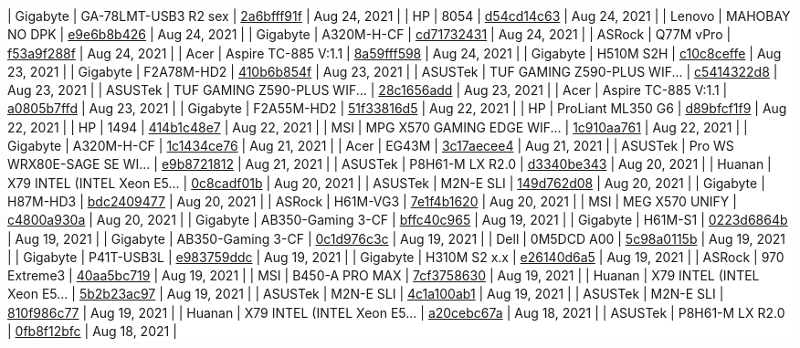 | Gigabyte      | GA-78LMT-USB3 R2 sex        | [2a6bfff91f](https://linux-hardware.org/?probe=2a6bfff91f) | Aug 24, 2021 |
| HP            | 8054                        | [d54cd14c63](https://linux-hardware.org/?probe=d54cd14c63) | Aug 24, 2021 |
| Lenovo        | MAHOBAY NO DPK              | [e9e6b8b426](https://linux-hardware.org/?probe=e9e6b8b426) | Aug 24, 2021 |
| Gigabyte      | A320M-H-CF                  | [cd71732431](https://linux-hardware.org/?probe=cd71732431) | Aug 24, 2021 |
| ASRock        | Q77M vPro                   | [f53a9f288f](https://linux-hardware.org/?probe=f53a9f288f) | Aug 24, 2021 |
| Acer          | Aspire TC-885 V:1.1         | [8a59fff598](https://linux-hardware.org/?probe=8a59fff598) | Aug 24, 2021 |
| Gigabyte      | H510M S2H                   | [c10c8ceffe](https://linux-hardware.org/?probe=c10c8ceffe) | Aug 23, 2021 |
| Gigabyte      | F2A78M-HD2                  | [410b6b854f](https://linux-hardware.org/?probe=410b6b854f) | Aug 23, 2021 |
| ASUSTek       | TUF GAMING Z590-PLUS WIF... | [c5414322d8](https://linux-hardware.org/?probe=c5414322d8) | Aug 23, 2021 |
| ASUSTek       | TUF GAMING Z590-PLUS WIF... | [28c1656add](https://linux-hardware.org/?probe=28c1656add) | Aug 23, 2021 |
| Acer          | Aspire TC-885 V:1.1         | [a0805b7ffd](https://linux-hardware.org/?probe=a0805b7ffd) | Aug 23, 2021 |
| Gigabyte      | F2A55M-HD2                  | [51f33816d5](https://linux-hardware.org/?probe=51f33816d5) | Aug 22, 2021 |
| HP            | ProLiant ML350 G6           | [d89bfcf1f9](https://linux-hardware.org/?probe=d89bfcf1f9) | Aug 22, 2021 |
| HP            | 1494                        | [414b1c48e7](https://linux-hardware.org/?probe=414b1c48e7) | Aug 22, 2021 |
| MSI           | MPG X570 GAMING EDGE WIF... | [1c910aa761](https://linux-hardware.org/?probe=1c910aa761) | Aug 22, 2021 |
| Gigabyte      | A320M-H-CF                  | [1c1434ce76](https://linux-hardware.org/?probe=1c1434ce76) | Aug 21, 2021 |
| Acer          | EG43M                       | [3c17aecee4](https://linux-hardware.org/?probe=3c17aecee4) | Aug 21, 2021 |
| ASUSTek       | Pro WS WRX80E-SAGE SE WI... | [e9b8721812](https://linux-hardware.org/?probe=e9b8721812) | Aug 21, 2021 |
| ASUSTek       | P8H61-M LX R2.0             | [d3340be343](https://linux-hardware.org/?probe=d3340be343) | Aug 20, 2021 |
| Huanan        | X79 INTEL (INTEL Xeon E5... | [0c8cadf01b](https://linux-hardware.org/?probe=0c8cadf01b) | Aug 20, 2021 |
| ASUSTek       | M2N-E SLI                   | [149d762d08](https://linux-hardware.org/?probe=149d762d08) | Aug 20, 2021 |
| Gigabyte      | H87M-HD3                    | [bdc2409477](https://linux-hardware.org/?probe=bdc2409477) | Aug 20, 2021 |
| ASRock        | H61M-VG3                    | [7e1f4b1620](https://linux-hardware.org/?probe=7e1f4b1620) | Aug 20, 2021 |
| MSI           | MEG X570 UNIFY              | [c4800a930a](https://linux-hardware.org/?probe=c4800a930a) | Aug 20, 2021 |
| Gigabyte      | AB350-Gaming 3-CF           | [bffc40c965](https://linux-hardware.org/?probe=bffc40c965) | Aug 19, 2021 |
| Gigabyte      | H61M-S1                     | [0223d6864b](https://linux-hardware.org/?probe=0223d6864b) | Aug 19, 2021 |
| Gigabyte      | AB350-Gaming 3-CF           | [0c1d976c3c](https://linux-hardware.org/?probe=0c1d976c3c) | Aug 19, 2021 |
| Dell          | 0M5DCD A00                  | [5c98a0115b](https://linux-hardware.org/?probe=5c98a0115b) | Aug 19, 2021 |
| Gigabyte      | P41T-USB3L                  | [e983759ddc](https://linux-hardware.org/?probe=e983759ddc) | Aug 19, 2021 |
| Gigabyte      | H310M S2 x.x                | [e26140d6a5](https://linux-hardware.org/?probe=e26140d6a5) | Aug 19, 2021 |
| ASRock        | 970 Extreme3                | [40aa5bc719](https://linux-hardware.org/?probe=40aa5bc719) | Aug 19, 2021 |
| MSI           | B450-A PRO MAX              | [7cf3758630](https://linux-hardware.org/?probe=7cf3758630) | Aug 19, 2021 |
| Huanan        | X79 INTEL (INTEL Xeon E5... | [5b2b23ac97](https://linux-hardware.org/?probe=5b2b23ac97) | Aug 19, 2021 |
| ASUSTek       | M2N-E SLI                   | [4c1a100ab1](https://linux-hardware.org/?probe=4c1a100ab1) | Aug 19, 2021 |
| ASUSTek       | M2N-E SLI                   | [810f986c77](https://linux-hardware.org/?probe=810f986c77) | Aug 19, 2021 |
| Huanan        | X79 INTEL (INTEL Xeon E5... | [a20cebc67a](https://linux-hardware.org/?probe=a20cebc67a) | Aug 18, 2021 |
| ASUSTek       | P8H61-M LX R2.0             | [0fb8f12bfc](https://linux-hardware.org/?probe=0fb8f12bfc) | Aug 18, 2021 |